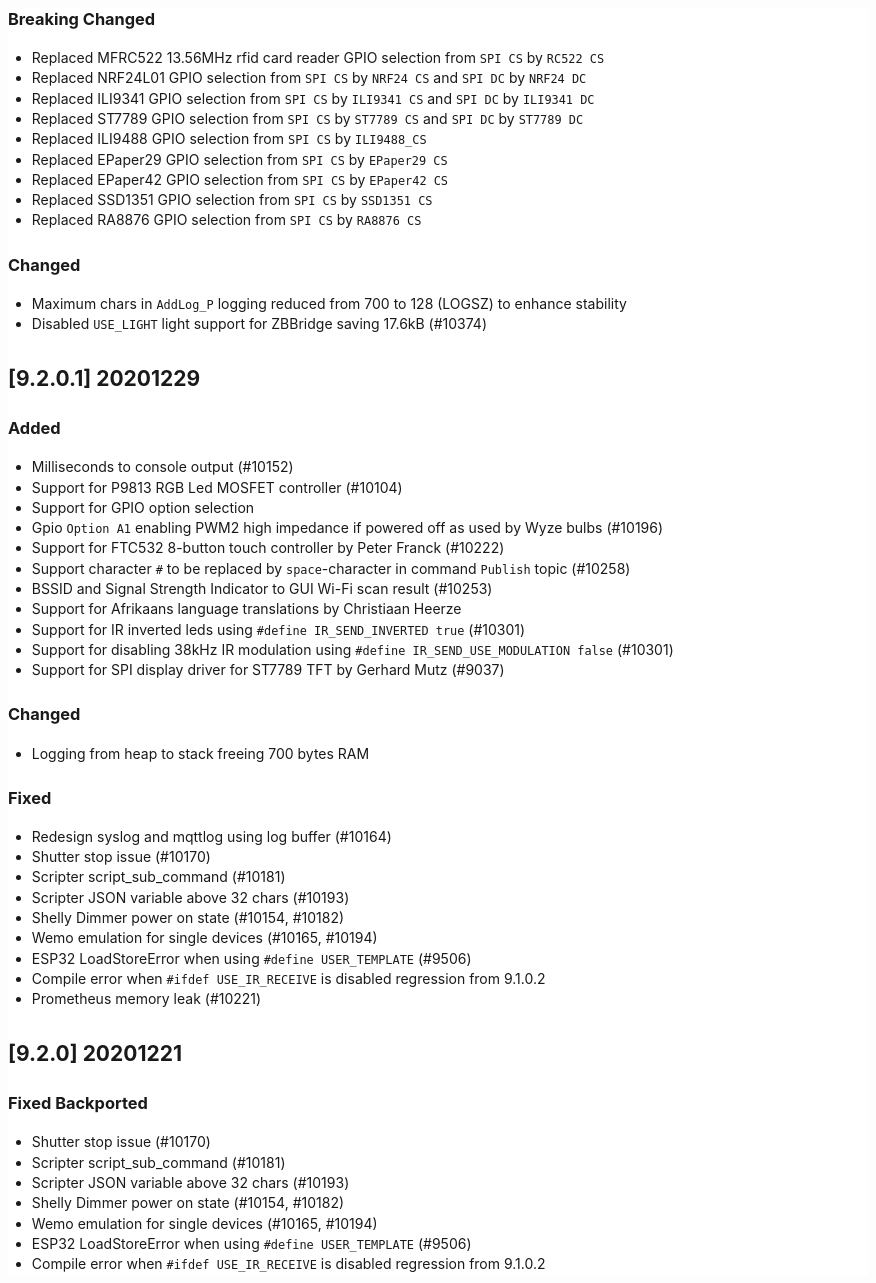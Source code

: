 ### Breaking Changed
- Replaced MFRC522 13.56MHz rfid card reader GPIO selection from ``SPI CS`` by ``RC522 CS``
- Replaced NRF24L01 GPIO selection from ``SPI CS`` by ``NRF24 CS`` and ``SPI DC`` by ``NRF24 DC``
- Replaced ILI9341 GPIO selection from ``SPI CS`` by ``ILI9341 CS`` and ``SPI DC`` by ``ILI9341 DC``
- Replaced ST7789 GPIO selection from ``SPI CS`` by ``ST7789 CS`` and ``SPI DC`` by ``ST7789 DC``
- Replaced ILI9488 GPIO selection from ``SPI CS`` by ``ILI9488_CS``
- Replaced EPaper29 GPIO selection from ``SPI CS`` by ``EPaper29 CS``
- Replaced EPaper42 GPIO selection from ``SPI CS`` by ``EPaper42 CS``
- Replaced SSD1351 GPIO selection from ``SPI CS`` by ``SSD1351 CS``
- Replaced RA8876 GPIO selection from ``SPI CS`` by ``RA8876 CS``

### Changed
- Maximum chars in ``AddLog_P`` logging reduced from 700 to 128 (LOGSZ) to enhance stability
- Disabled ``USE_LIGHT`` light support for ZBBridge saving 17.6kB (#10374)

## [9.2.0.1] 20201229
### Added
- Milliseconds to console output (#10152)
- Support for P9813 RGB Led MOSFET controller (#10104)
- Support for GPIO option selection
- Gpio ``Option A1`` enabling PWM2 high impedance if powered off as used by Wyze bulbs (#10196)
- Support for FTC532 8-button touch controller by Peter Franck (#10222)
- Support character `#` to be replaced by `space`-character in command ``Publish`` topic (#10258)
- BSSID and Signal Strength Indicator to GUI Wi-Fi scan result (#10253)
- Support for Afrikaans language translations by Christiaan Heerze
- Support for IR inverted leds using ``#define IR_SEND_INVERTED true`` (#10301)
- Support for disabling 38kHz IR modulation using ``#define IR_SEND_USE_MODULATION false`` (#10301)
- Support for SPI display driver for ST7789 TFT by Gerhard Mutz (#9037)

### Changed
- Logging from heap to stack freeing 700 bytes RAM

### Fixed
- Redesign syslog and mqttlog using log buffer (#10164)
- Shutter stop issue (#10170)
- Scripter script_sub_command (#10181)
- Scripter JSON variable above 32 chars (#10193)
- Shelly Dimmer power on state (#10154, #10182)
- Wemo emulation for single devices (#10165, #10194)
- ESP32 LoadStoreError when using ``#define USER_TEMPLATE`` (#9506)
- Compile error when ``#ifdef USE_IR_RECEIVE`` is disabled regression from 9.1.0.2
- Prometheus memory leak (#10221)

## [9.2.0] 20201221
### Fixed Backported
- Shutter stop issue (#10170)
- Scripter script_sub_command (#10181)
- Scripter JSON variable above 32 chars (#10193)
- Shelly Dimmer power on state (#10154, #10182)
- Wemo emulation for single devices (#10165, #10194)
- ESP32 LoadStoreError when using ``#define USER_TEMPLATE`` (#9506)
- Compile error when ``#ifdef USE_IR_RECEIVE`` is disabled regression from 9.1.0.2

